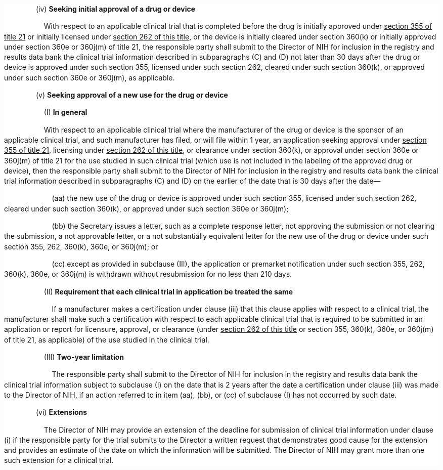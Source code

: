                 (iv) __Seeking initial approval of a drug or device__ 

                    With respect to an applicable clinical trial that is completed before the drug is initially approved under [section 355 of title 21][/us/usc/t21/s355] or initially licensed under [section 262 of this title][/us/usc/t42/s262], or the device is initially cleared under section 360(k) or initially approved under section 360e or 360j(m) of title 21, the responsible party shall submit to the Director of NIH for inclusion in the registry and results data bank the clinical trial information described in subparagraphs (C) and (D) not later than 30 days after the drug or device is approved under such section 355, licensed under such section 262, cleared under such section 360(k), or approved under such section 360e or 360j(m), as applicable.

                (v) __Seeking approval of a new use for the drug or device__ 

                    (I) __In general__ 

                    With respect to an applicable clinical trial where the manufacturer of the drug or device is the sponsor of an applicable clinical trial, and such manufacturer has filed, or will file within 1 year, an application seeking approval under [section 355 of title 21][/us/usc/t21/s355], licensing under [section 262 of this title][/us/usc/t42/s262], or clearance under section 360(k), or approval under section 360e or 360j(m) of title 21 for the use studied in such clinical trial (which use is not included in the labeling of the approved drug or device), then the responsible party shall submit to the Director of NIH for inclusion in the registry and results data bank the clinical trial information described in subparagraphs (C) and (D) on the earlier of the date that is 30 days after the date—

                        (aa) the new use of the drug or device is approved under such section 355, licensed under such section 262, cleared under such section 360(k), or approved under such section 360e or 360j(m);

                        (bb) the Secretary issues a letter, such as a complete response letter, not approving the submission or not clearing the submission, a not approvable letter, or a not substantially equivalent letter for the new use of the drug or device under such section 355, 262, 360(k), 360e, or 360j(m); or

                        (cc) except as provided in subclause (III), the application or premarket notification under such section 355, 262, 360(k), 360e, or 360j(m) is withdrawn without resubmission for no less than 210 days.

                    (II) __Requirement that each clinical trial in application be treated the same__ 

                        If a manufacturer makes a certification under clause (iii) that this clause applies with respect to a clinical trial, the manufacturer shall make such a certification with respect to each applicable clinical trial that is required to be submitted in an application or report for licensure, approval, or clearance (under [section 262 of this title][/us/usc/t42/s262] or section 355, 360(k), 360e, or 360j(m) of title 21, as applicable) of the use studied in the clinical trial.

                    (III) __Two-year limitation__ 

                        The responsible party shall submit to the Director of NIH for inclusion in the registry and results data bank the clinical trial information subject to subclause (I) on the date that is 2 years after the date a certification under clause (iii) was made to the Director of NIH, if an action referred to in item (aa), (bb), or (cc) of subclause (I) has not occurred by such date.

                (vi) __Extensions__ 

                    The Director of NIH may provide an extension of the deadline for submission of clinical trial information under clause (i) if the responsible party for the trial submits to the Director a written request that demonstrates good cause for the extension and provides an estimate of the date on which the information will be submitted. The Director of NIH may grant more than one such extension for a clinical trial.


[/us/usc/t42/s241]: https://publicdocs.github.io/go/links?ns=uslm&ref=%2Fus%2Fusc%2Ft42%2Fs241
[/us/usc/t42/s283]: https://publicdocs.github.io/go/links?ns=uslm&ref=%2Fus%2Fusc%2Ft42%2Fs283
[/us/usc/t42/s282a/c/1]: https://publicdocs.github.io/go/links?ns=uslm&ref=%2Fus%2Fusc%2Ft42%2Fs282a%2Fc%2F1
[/us/usc/t42/s282a/a/2]: https://publicdocs.github.io/go/links?ns=uslm&ref=%2Fus%2Fusc%2Ft42%2Fs282a%2Fa%2F2
[/us/usc/t42/s289a]: https://publicdocs.github.io/go/links?ns=uslm&ref=%2Fus%2Fusc%2Ft42%2Fs289a
[/us/usc/t42/s289a–1/a/2]: https://publicdocs.github.io/go/links?ns=uslm&ref=%2Fus%2Fusc%2Ft42%2Fs289a%E2%80%931%2Fa%2F2
[/us/usc/t42/s284a]: https://publicdocs.github.io/go/links?ns=uslm&ref=%2Fus%2Fusc%2Ft42%2Fs284a
[/us/usc/t42/s288]: https://publicdocs.github.io/go/links?ns=uslm&ref=%2Fus%2Fusc%2Ft42%2Fs288
[/us/usc/t42/s288]: https://publicdocs.github.io/go/links?ns=uslm&ref=%2Fus%2Fusc%2Ft42%2Fs288
[/us/usc/t42/s282a/b]: https://publicdocs.github.io/go/links?ns=uslm&ref=%2Fus%2Fusc%2Ft42%2Fs282a%2Fb
[/us/usc/t40/s8141]: https://publicdocs.github.io/go/links?ns=uslm&ref=%2Fus%2Fusc%2Ft40%2Fs8141
[/us/usc/t42/s287a]: https://publicdocs.github.io/go/links?ns=uslm&ref=%2Fus%2Fusc%2Ft42%2Fs287a
[/us/usc/t5/s3109]: https://publicdocs.github.io/go/links?ns=uslm&ref=%2Fus%2Fusc%2Ft5%2Fs3109
[/us/pl/102/73]: https://publicdocs.github.io/go/links?ns=uslm&ref=%2Fus%2Fpl%2F102%2F73
[/us/usc/t21/s355/i]: https://publicdocs.github.io/go/links?ns=uslm&ref=%2Fus%2Fusc%2Ft21%2Fs355%2Fi
[/us/usc/t21/s360bbb/c]: https://publicdocs.github.io/go/links?ns=uslm&ref=%2Fus%2Fusc%2Ft21%2Fs360bbb%2Fc
[/us/usc/t21/s379h]: https://publicdocs.github.io/go/links?ns=uslm&ref=%2Fus%2Fusc%2Ft21%2Fs379h
[/us/usc/t21/s355]: https://publicdocs.github.io/go/links?ns=uslm&ref=%2Fus%2Fusc%2Ft21%2Fs355
[/us/usc/t42/s262]: https://publicdocs.github.io/go/links?ns=uslm&ref=%2Fus%2Fusc%2Ft42%2Fs262
[/us/usc/t21/s321/h]: https://publicdocs.github.io/go/links?ns=uslm&ref=%2Fus%2Fusc%2Ft21%2Fs321%2Fh
[/us/usc/t21/s321/g]: https://publicdocs.github.io/go/links?ns=uslm&ref=%2Fus%2Fusc%2Ft21%2Fs321%2Fg
[/us/usc/t42/s262]: https://publicdocs.github.io/go/links?ns=uslm&ref=%2Fus%2Fusc%2Ft42%2Fs262
[/us/usc/t21/s355]: https://publicdocs.github.io/go/links?ns=uslm&ref=%2Fus%2Fusc%2Ft21%2Fs355
[/us/usc/t42/s262]: https://publicdocs.github.io/go/links?ns=uslm&ref=%2Fus%2Fusc%2Ft42%2Fs262
[/us/usc/t21/s360bbb]: https://publicdocs.github.io/go/links?ns=uslm&ref=%2Fus%2Fusc%2Ft21%2Fs360bbb
[/us/usc/t21/s360/k]: https://publicdocs.github.io/go/links?ns=uslm&ref=%2Fus%2Fusc%2Ft21%2Fs360%2Fk
[/us/usc/t21/s360e]: https://publicdocs.github.io/go/links?ns=uslm&ref=%2Fus%2Fusc%2Ft21%2Fs360e
[/us/usc/t21/s360j/h/1]: https://publicdocs.github.io/go/links?ns=uslm&ref=%2Fus%2Fusc%2Ft21%2Fs360j%2Fh%2F1
[/us/usc/t21/s360/k]: https://publicdocs.github.io/go/links?ns=uslm&ref=%2Fus%2Fusc%2Ft21%2Fs360%2Fk
[/us/usc/t21/s355]: https://publicdocs.github.io/go/links?ns=uslm&ref=%2Fus%2Fusc%2Ft21%2Fs355
[/us/usc/t42/s262]: https://publicdocs.github.io/go/links?ns=uslm&ref=%2Fus%2Fusc%2Ft42%2Fs262
[/us/usc/t21/s360/k]: https://publicdocs.github.io/go/links?ns=uslm&ref=%2Fus%2Fusc%2Ft21%2Fs360%2Fk
[/us/usc/t21/s355]: https://publicdocs.github.io/go/links?ns=uslm&ref=%2Fus%2Fusc%2Ft21%2Fs355
[/us/usc/t42/s262]: https://publicdocs.github.io/go/links?ns=uslm&ref=%2Fus%2Fusc%2Ft42%2Fs262
[/us/usc/t21/s360/k]: https://publicdocs.github.io/go/links?ns=uslm&ref=%2Fus%2Fusc%2Ft21%2Fs360%2Fk
[/us/usc/t21/s355]: https://publicdocs.github.io/go/links?ns=uslm&ref=%2Fus%2Fusc%2Ft21%2Fs355
[/us/usc/t42/s262]: https://publicdocs.github.io/go/links?ns=uslm&ref=%2Fus%2Fusc%2Ft42%2Fs262
[/us/usc/t21/s360/k]: https://publicdocs.github.io/go/links?ns=uslm&ref=%2Fus%2Fusc%2Ft21%2Fs360%2Fk
[/us/usc/t21/s360j/m]: https://publicdocs.github.io/go/links?ns=uslm&ref=%2Fus%2Fusc%2Ft21%2Fs360j%2Fm
[/us/usc/t21/s355]: https://publicdocs.github.io/go/links?ns=uslm&ref=%2Fus%2Fusc%2Ft21%2Fs355
[/us/usc/t42/s262]: https://publicdocs.github.io/go/links?ns=uslm&ref=%2Fus%2Fusc%2Ft42%2Fs262
[/us/usc/t21/s355]: https://publicdocs.github.io/go/links?ns=uslm&ref=%2Fus%2Fusc%2Ft21%2Fs355
[/us/usc/t42/s262]: https://publicdocs.github.io/go/links?ns=uslm&ref=%2Fus%2Fusc%2Ft42%2Fs262
[/us/usc/t42/s262]: https://publicdocs.github.io/go/links?ns=uslm&ref=%2Fus%2Fusc%2Ft42%2Fs262
[/us/usc/t42/s262]: https://publicdocs.github.io/go/links?ns=uslm&ref=%2Fus%2Fusc%2Ft42%2Fs262
[/us/usc/t21/s355]: https://publicdocs.github.io/go/links?ns=uslm&ref=%2Fus%2Fusc%2Ft21%2Fs355
[/us/usc/t42/s262]: https://publicdocs.github.io/go/links?ns=uslm&ref=%2Fus%2Fusc%2Ft42%2Fs262
[/us/usc/t21/s360/k]: https://publicdocs.github.io/go/links?ns=uslm&ref=%2Fus%2Fusc%2Ft21%2Fs360%2Fk
[/us/usc/t21/s360j/m]: https://publicdocs.github.io/go/links?ns=uslm&ref=%2Fus%2Fusc%2Ft21%2Fs360j%2Fm
[/us/usc/t21/s355]: https://publicdocs.github.io/go/links?ns=uslm&ref=%2Fus%2Fusc%2Ft21%2Fs355
[/us/usc/t21/s360e]: https://publicdocs.github.io/go/links?ns=uslm&ref=%2Fus%2Fusc%2Ft21%2Fs360e
[/us/usc/t21/s360j/m]: https://publicdocs.github.io/go/links?ns=uslm&ref=%2Fus%2Fusc%2Ft21%2Fs360j%2Fm
[/us/usc/t42/s262]: https://publicdocs.github.io/go/links?ns=uslm&ref=%2Fus%2Fusc%2Ft42%2Fs262
[/us/usc/t21/s360/k]: https://publicdocs.github.io/go/links?ns=uslm&ref=%2Fus%2Fusc%2Ft21%2Fs360%2Fk
[/us/usc/t5/s552]: https://publicdocs.github.io/go/links?ns=uslm&ref=%2Fus%2Fusc%2Ft5%2Fs552
[/us/usc/t5/s552]: https://publicdocs.github.io/go/links?ns=uslm&ref=%2Fus%2Fusc%2Ft5%2Fs552
[/us/act/1944-07-01/ch373]: https://publicdocs.github.io/go/links?ns=uslm&ref=%2Fus%2Fact%2F1944-07-01%2Fch373
[/us/pl/99/158/s2]: https://publicdocs.github.io/go/links?ns=uslm&ref=%2Fus%2Fpl%2F99%2F158%2Fs2
[/us/stat/99/823]: https://publicdocs.github.io/go/links?ns=uslm&ref=%2Fus%2Fstat%2F99%2F823
[/us/pl/100/607/s111]: https://publicdocs.github.io/go/links?ns=uslm&ref=%2Fus%2Fpl%2F100%2F607%2Fs111
[/us/stat/102/3052]: https://publicdocs.github.io/go/links?ns=uslm&ref=%2Fus%2Fstat%2F102%2F3052
[/us/pl/102/321/s163/b/3]: https://publicdocs.github.io/go/links?ns=uslm&ref=%2Fus%2Fpl%2F102%2F321%2Fs163%2Fb%2F3
[/us/stat/106/376]: https://publicdocs.github.io/go/links?ns=uslm&ref=%2Fus%2Fstat%2F106%2F376
[/us/pl/103/43/s141/b]: https://publicdocs.github.io/go/links?ns=uslm&ref=%2Fus%2Fpl%2F103%2F43%2Fs141%2Fb
[/us/stat/107/139]: https://publicdocs.github.io/go/links?ns=uslm&ref=%2Fus%2Fstat%2F107%2F139
[/us/pl/105/115/s113/a]: https://publicdocs.github.io/go/links?ns=uslm&ref=%2Fus%2Fpl%2F105%2F115%2Fs113%2Fa
[/us/stat/111/2310]: https://publicdocs.github.io/go/links?ns=uslm&ref=%2Fus%2Fstat%2F111%2F2310
[/us/pl/105/362/s601/a/1/A]: https://publicdocs.github.io/go/links?ns=uslm&ref=%2Fus%2Fpl%2F105%2F362%2Fs601%2Fa%2F1%2FA
[/us/stat/112/3285]: https://publicdocs.github.io/go/links?ns=uslm&ref=%2Fus%2Fstat%2F112%2F3285
[/us/pl/105/392/s409]: https://publicdocs.github.io/go/links?ns=uslm&ref=%2Fus%2Fpl%2F105%2F392%2Fs409
[/us/stat/112/3589]: https://publicdocs.github.io/go/links?ns=uslm&ref=%2Fus%2Fstat%2F112%2F3589
[/us/pl/107/109/s15/c/2]: https://publicdocs.github.io/go/links?ns=uslm&ref=%2Fus%2Fpl%2F107%2F109%2Fs15%2Fc%2F2
[/us/stat/115/1420]: https://publicdocs.github.io/go/links?ns=uslm&ref=%2Fus%2Fstat%2F115%2F1420
[/us/pl/109/482]: https://publicdocs.github.io/go/links?ns=uslm&ref=%2Fus%2Fpl%2F109%2F482
[/us/stat/120/3681]: https://publicdocs.github.io/go/links?ns=uslm&ref=%2Fus%2Fstat%2F120%2F3681
[/us/pl/110/85/s304/a]: https://publicdocs.github.io/go/links?ns=uslm&ref=%2Fus%2Fpl%2F110%2F85%2Fs304%2Fa
[/us/stat/121/863]: https://publicdocs.github.io/go/links?ns=uslm&ref=%2Fus%2Fstat%2F121%2F863
[/us/pl/110/316/s302]: https://publicdocs.github.io/go/links?ns=uslm&ref=%2Fus%2Fpl%2F110%2F316%2Fs302
[/us/stat/122/3524]: https://publicdocs.github.io/go/links?ns=uslm&ref=%2Fus%2Fstat%2F122%2F3524
[/us/pl/111/148/s10409/b]: https://publicdocs.github.io/go/links?ns=uslm&ref=%2Fus%2Fpl%2F111%2F148%2Fs10409%2Fb
[/us/stat/124/978]: https://publicdocs.github.io/go/links?ns=uslm&ref=%2Fus%2Fstat%2F124%2F978
[/us/pl/112/74/s221/b/5/B]: https://publicdocs.github.io/go/links?ns=uslm&ref=%2Fus%2Fpl%2F112%2F74%2Fs221%2Fb%2F5%2FB
[/us/stat/125/1089]: https://publicdocs.github.io/go/links?ns=uslm&ref=%2Fus%2Fstat%2F125%2F1089
[/us/pl/113/94/s3/a]: https://publicdocs.github.io/go/links?ns=uslm&ref=%2Fus%2Fpl%2F113%2F94%2Fs3%2Fa
[/us/stat/128/1086]: https://publicdocs.github.io/go/links?ns=uslm&ref=%2Fus%2Fstat%2F128%2F1086
[/us/usc/t5/s5332]: https://publicdocs.github.io/go/links?ns=uslm&ref=%2Fus%2Fusc%2Ft5%2Fs5332
[/us/pl/92/463]: https://publicdocs.github.io/go/links?ns=uslm&ref=%2Fus%2Fpl%2F92%2F463
[/us/stat/86/770]: https://publicdocs.github.io/go/links?ns=uslm&ref=%2Fus%2Fstat%2F86%2F770
[/us/pl/102/73]: https://publicdocs.github.io/go/links?ns=uslm&ref=%2Fus%2Fpl%2F102%2F73
[/us/stat/105/333]: https://publicdocs.github.io/go/links?ns=uslm&ref=%2Fus%2Fstat%2F105%2F333
[/us/pl/105/220/s251/a/2]: https://publicdocs.github.io/go/links?ns=uslm&ref=%2Fus%2Fpl%2F105%2F220%2Fs251%2Fa%2F2
[/us/stat/112/1079]: https://publicdocs.github.io/go/links?ns=uslm&ref=%2Fus%2Fstat%2F112%2F1079
[/us/usc/t40/s8141]: https://publicdocs.github.io/go/links?ns=uslm&ref=%2Fus%2Fusc%2Ft40%2Fs8141
[/us/usc/t40/s34]: https://publicdocs.github.io/go/links?ns=uslm&ref=%2Fus%2Fusc%2Ft40%2Fs34
[/us/pl/107/217/s5/c]: https://publicdocs.github.io/go/links?ns=uslm&ref=%2Fus%2Fpl%2F107%2F217%2Fs5%2Fc
[/us/stat/116/1303]: https://publicdocs.github.io/go/links?ns=uslm&ref=%2Fus%2Fstat%2F116%2F1303
[/us/pl/113/94]: https://publicdocs.github.io/go/links?ns=uslm&ref=%2Fus%2Fpl%2F113%2F94
[/us/usc/t42/s282a/a/2]: https://publicdocs.github.io/go/links?ns=uslm&ref=%2Fus%2Fusc%2Ft42%2Fs282a%2Fa%2F2
[/us/pl/112/74/s221/d/1]: https://publicdocs.github.io/go/links?ns=uslm&ref=%2Fus%2Fpl%2F112%2F74%2Fs221%2Fd%2F1
[/us/pl/112/74/s221/b/5/B]: https://publicdocs.github.io/go/links?ns=uslm&ref=%2Fus%2Fpl%2F112%2F74%2Fs221%2Fb%2F5%2FB
[/us/usc/t42/s285k]: https://publicdocs.github.io/go/links?ns=uslm&ref=%2Fus%2Fusc%2Ft42%2Fs285k
[/us/pl/111/148]: https://publicdocs.github.io/go/links?ns=uslm&ref=%2Fus%2Fpl%2F111%2F148
[/us/pl/110/316/s302/1]: https://publicdocs.github.io/go/links?ns=uslm&ref=%2Fus%2Fpl%2F110%2F316%2Fs302%2F1
[/us/usc/t21/s355]: https://publicdocs.github.io/go/links?ns=uslm&ref=%2Fus%2Fusc%2Ft21%2Fs355
[/us/usc/t42/s262]: https://publicdocs.github.io/go/links?ns=uslm&ref=%2Fus%2Fusc%2Ft42%2Fs262
[/us/usc/t21/s360/k]: https://publicdocs.github.io/go/links?ns=uslm&ref=%2Fus%2Fusc%2Ft21%2Fs360%2Fk
[/us/usc/t21/s355]: https://publicdocs.github.io/go/links?ns=uslm&ref=%2Fus%2Fusc%2Ft21%2Fs355
[/us/usc/t42/s262]: https://publicdocs.github.io/go/links?ns=uslm&ref=%2Fus%2Fusc%2Ft42%2Fs262
[/us/usc/t21/s360/k]: https://publicdocs.github.io/go/links?ns=uslm&ref=%2Fus%2Fusc%2Ft21%2Fs360%2Fk
[/us/pl/110/316/s302/2]: https://publicdocs.github.io/go/links?ns=uslm&ref=%2Fus%2Fpl%2F110%2F316%2Fs302%2F2
[/us/pl/109/482/s102/f/1/A]: https://publicdocs.github.io/go/links?ns=uslm&ref=%2Fus%2Fpl%2F109%2F482%2Fs102%2Ff%2F1%2FA
[/us/pl/109/482/s102/a/5]: https://publicdocs.github.io/go/links?ns=uslm&ref=%2Fus%2Fpl%2F109%2F482%2Fs102%2Fa%2F5
[/us/pl/109/482/s102/a/6]: https://publicdocs.github.io/go/links?ns=uslm&ref=%2Fus%2Fpl%2F109%2F482%2Fs102%2Fa%2F6
[/us/pl/109/482/s102/b]: https://publicdocs.github.io/go/links?ns=uslm&ref=%2Fus%2Fpl%2F109%2F482%2Fs102%2Fb
[/us/usc/t42/s289a]: https://publicdocs.github.io/go/links?ns=uslm&ref=%2Fus%2Fusc%2Ft42%2Fs289a
[/us/pl/110/85/s1104/2]: https://publicdocs.github.io/go/links?ns=uslm&ref=%2Fus%2Fpl%2F110%2F85%2Fs1104%2F2
[/us/pl/109/482/s102/b]: https://publicdocs.github.io/go/links?ns=uslm&ref=%2Fus%2Fpl%2F109%2F482%2Fs102%2Fb
[/us/pl/109/482/s102/a/1]: https://publicdocs.github.io/go/links?ns=uslm&ref=%2Fus%2Fpl%2F109%2F482%2Fs102%2Fa%2F1
[/us/usc/t42/s287d/b]: https://publicdocs.github.io/go/links?ns=uslm&ref=%2Fus%2Fusc%2Ft42%2Fs287d%2Fb
[/us/usc/t42/s288]: https://publicdocs.github.io/go/links?ns=uslm&ref=%2Fus%2Fusc%2Ft42%2Fs288
[/us/pl/110/85/s304/a]: https://publicdocs.github.io/go/links?ns=uslm&ref=%2Fus%2Fpl%2F110%2F85%2Fs304%2Fa
[/us/pl/109/482/s102/c]: https://publicdocs.github.io/go/links?ns=uslm&ref=%2Fus%2Fpl%2F109%2F482%2Fs102%2Fc
[/us/pl/109/482/s103/b/1]: https://publicdocs.github.io/go/links?ns=uslm&ref=%2Fus%2Fpl%2F109%2F482%2Fs103%2Fb%2F1
[/us/pl/110/85/s801/a]: https://publicdocs.github.io/go/links?ns=uslm&ref=%2Fus%2Fpl%2F110%2F85%2Fs801%2Fa
[/us/pl/109/482/s102/c/2]: https://publicdocs.github.io/go/links?ns=uslm&ref=%2Fus%2Fpl%2F109%2F482%2Fs102%2Fc%2F2
[/us/pl/110/85/s801/a/1]: https://publicdocs.github.io/go/links?ns=uslm&ref=%2Fus%2Fpl%2F110%2F85%2Fs801%2Fa%2F1
[/us/pl/109/482/s102/c/1]: https://publicdocs.github.io/go/links?ns=uslm&ref=%2Fus%2Fpl%2F109%2F482%2Fs102%2Fc%2F1
[/us/pl/107/109]: https://publicdocs.github.io/go/links?ns=uslm&ref=%2Fus%2Fpl%2F107%2F109
[/us/pl/105/392]: https://publicdocs.github.io/go/links?ns=uslm&ref=%2Fus%2Fpl%2F105%2F392
[/us/pl/105/362]: https://publicdocs.github.io/go/links?ns=uslm&ref=%2Fus%2Fpl%2F105%2F362
[/us/pl/105/115]: https://publicdocs.github.io/go/links?ns=uslm&ref=%2Fus%2Fpl%2F105%2F115
[/us/pl/103/43/s141/b]: https://publicdocs.github.io/go/links?ns=uslm&ref=%2Fus%2Fpl%2F103%2F43%2Fs141%2Fb
[/us/pl/103/43/s210/b]: https://publicdocs.github.io/go/links?ns=uslm&ref=%2Fus%2Fpl%2F103%2F43%2Fs210%2Fb
[/us/pl/103/43/s201]: https://publicdocs.github.io/go/links?ns=uslm&ref=%2Fus%2Fpl%2F103%2F43%2Fs201
[/us/pl/103/43/s202]: https://publicdocs.github.io/go/links?ns=uslm&ref=%2Fus%2Fpl%2F103%2F43%2Fs202
[/us/pl/103/43/s206]: https://publicdocs.github.io/go/links?ns=uslm&ref=%2Fus%2Fpl%2F103%2F43%2Fs206
[/us/pl/103/43/s208]: https://publicdocs.github.io/go/links?ns=uslm&ref=%2Fus%2Fpl%2F103%2F43%2Fs208